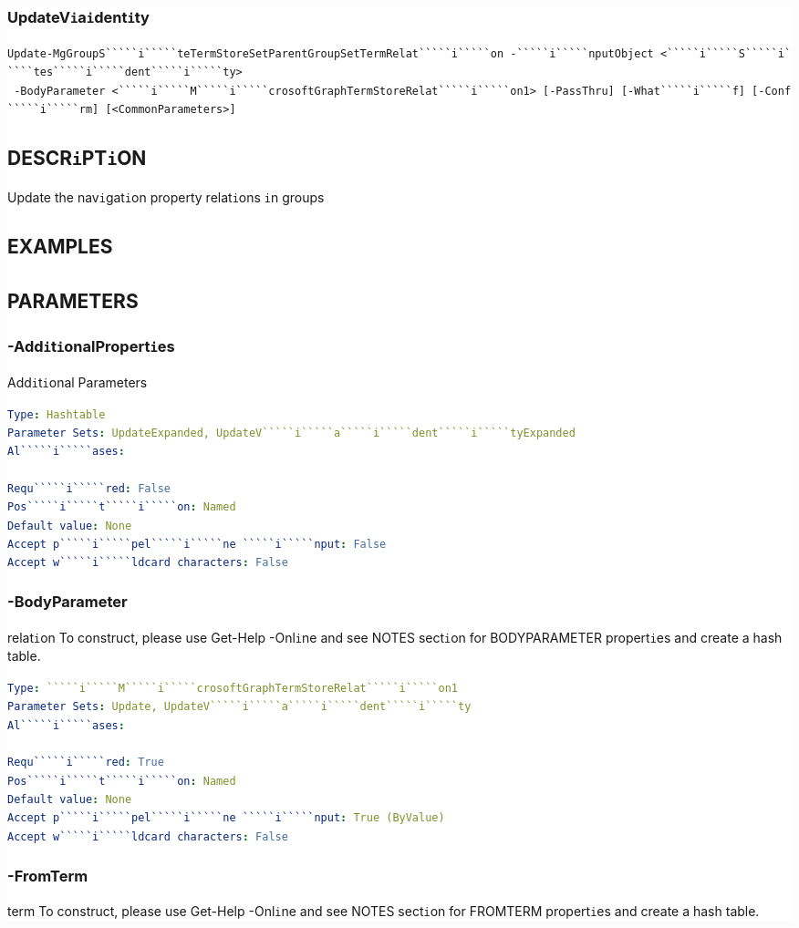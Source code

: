 ### UpdateV`````i`````a`````i`````dent`````i`````ty
```
Update-MgGroupS`````i`````teTermStoreSetParentGroupSetTermRelat`````i`````on -`````i`````nputObject <`````i`````S`````i`````tes`````i`````dent`````i`````ty>
 -BodyParameter <`````i`````M`````i`````crosoftGraphTermStoreRelat`````i`````on1> [-PassThru] [-What`````i`````f] [-Conf`````i`````rm] [<CommonParameters>]
```

## DESCR`````i`````PT`````i`````ON
Update the nav`````i`````gat`````i`````on property relat`````i`````ons `````i`````n groups

## EXAMPLES

## PARAMETERS

### -Add`````i`````t`````i`````onalPropert`````i`````es
Add`````i`````t`````i`````onal Parameters

```yaml
Type: Hashtable
Parameter Sets: UpdateExpanded, UpdateV`````i`````a`````i`````dent`````i`````tyExpanded
Al`````i`````ases:

Requ`````i`````red: False
Pos`````i`````t`````i`````on: Named
Default value: None
Accept p`````i`````pel`````i`````ne `````i`````nput: False
Accept w`````i`````ldcard characters: False
```

### -BodyParameter
relat`````i`````on
To construct, please use Get-Help -Onl`````i`````ne and see NOTES sect`````i`````on for BODYPARAMETER propert`````i`````es and create a hash table.

```yaml
Type: `````i`````M`````i`````crosoftGraphTermStoreRelat`````i`````on1
Parameter Sets: Update, UpdateV`````i`````a`````i`````dent`````i`````ty
Al`````i`````ases:

Requ`````i`````red: True
Pos`````i`````t`````i`````on: Named
Default value: None
Accept p`````i`````pel`````i`````ne `````i`````nput: True (ByValue)
Accept w`````i`````ldcard characters: False
```

### -FromTerm
term
To construct, please use Get-Help -Onl`````i`````ne and see NOTES sect`````i`````on for FROMTERM propert`````i`````es and create a hash table.
